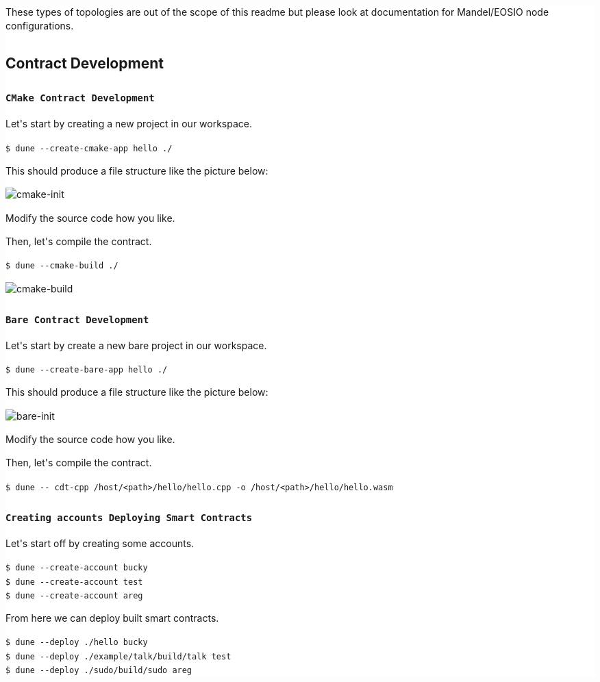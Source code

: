 These types of topologies are out of the scope of this readme but please look at documentation for Mandel/EOSIO node configurations.

## Contract Development
### `CMake Contract Development`
Let's start by creating a new project in our workspace.
```console
$ dune --create-cmake-app hello ./
```

This should produce a file structure like the picture below:

<img src="docs/images/cmake-init.png" alt="cmake-init" width="800">

Modify the source code how you like.

Then, let's compile the contract.

```console
$ dune --cmake-build ./
```

<img src="docs/images/cmake-build.png" alt="cmake-build" width="400">

### `Bare Contract Development`
Let's start by create a new bare project in our workspace.
```console
$ dune --create-bare-app hello ./
```
This should produce a file structure like the picture below:

<img src="docs/images/bare-init.png" alt="bare-init" width="400">

Modify the source code how you like.

Then, let's compile the contract.

```console
$ dune -- cdt-cpp /host/<path>/hello/hello.cpp -o /host/<path>/hello/hello.wasm
```

### `Creating accounts Deploying Smart Contracts`
Let's start off by creating some accounts.

```console
$ dune --create-account bucky
$ dune --create-account test
$ dune --create-account areg
```

From here we can deploy built smart contracts.

```console
$ dune --deploy ./hello bucky
$ dune --deploy ./example/talk/build/talk test
$ dune --deploy ./sudo/build/sudo areg
```
